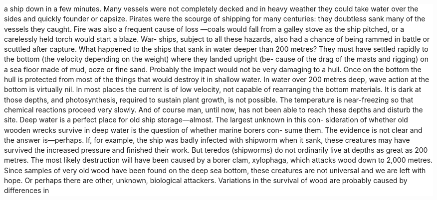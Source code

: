 a ship down in a few minutes. Many 
vessels were not completely decked 
and in heavy weather they could take 
water over the sides and quickly 
founder or capsize. 
Pirates were the scourge of shipping 
for many centuries: they doubtless 
sank many of the vessels they caught. 
Fire was also a frequent cause of loss 
—coals would fall from a galley stove 
as the ship pitched, or a carelessly 
held torch would start a blaze. War- 
ships, subject to all these hazards, also 
had a chance of being rammed in battle 
or scuttled after capture. 
What happened to the ships that 
sank in water deeper than 200 metres? 
They must have settled rapidly to the 
bottom (the velocity depending on the 
weight) where they landed upright (be- 
cause of the drag of the masts and 
rigging) on a sea floor made of mud, 
ooze or fine sand. Probably the 
impact would not be very damaging to 
a hull. Once on the bottom the hull is 
protected from most of the things that 
would destroy it in shallow water. 
In water over 200 metres deep, wave 
action at the bottom is virtually nil. In 
most places the current is of low 
velocity, not capable of rearranging the 
bottom materials. It is dark at those 
depths, and photosynthesis, required 
to sustain plant growth, is not possible. 
The temperature is near-freezing so 
that chemical reactions proceed very 
slowly. And of course man, until now, 
has not been able to reach these 
depths and disturb the site. Deep 
water is a perfect place for old ship 
storage—almost. 
The largest unknown in this con- 
sideration of whether old wooden 
wrecks survive in deep water is the 
question of whether marine borers con- 
sume them. The evidence is not clear 
and the answer is—perhaps. 
If, for example, the ship was badly 
infected with shipworm when it sank, 
these creatures may have survived the 
increased pressure and finished their 
work. But teredos (shipworms) do not 
ordinarily live at depths as great as 200 
metres. The most likely destruction 
will have been caused by a borer clam, 
xylophaga, which attacks wood down 
to 2,000 metres. Since samples of 
very old wood have been found on the 
deep sea bottom, these creatures are 
not universal and we are left with hope. 
Or perhaps there are other, unknown, 
biological attackers. 
Variations in the survival of wood 
are probably caused by differences in 